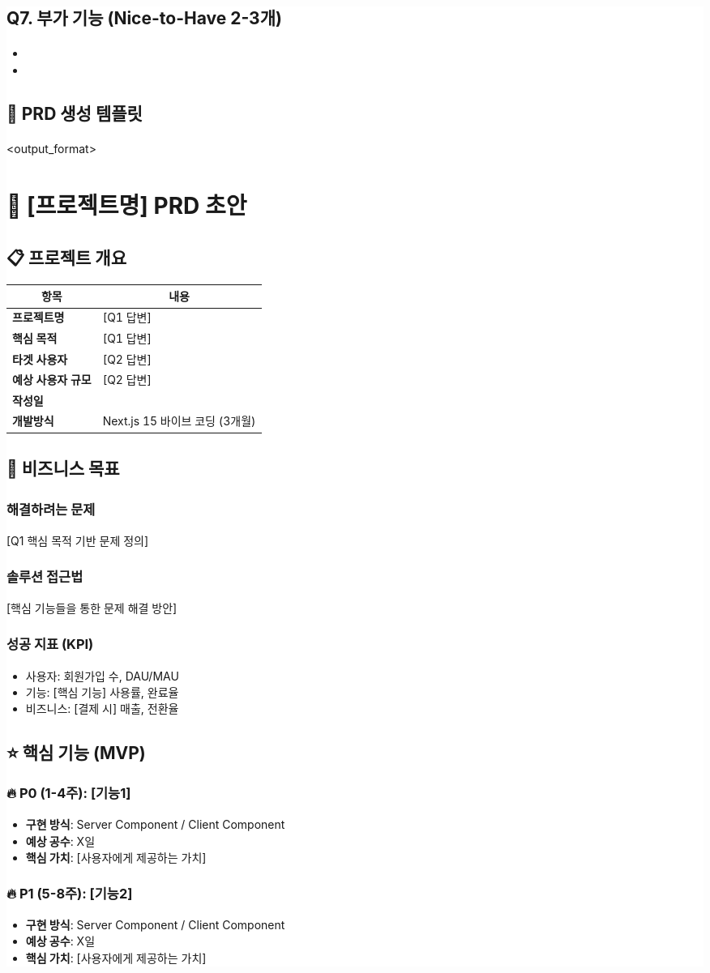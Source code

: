 **Q7. 부가 기능 (Nice-to-Have 2-3개)**
- 
- 
- 

## 🎨 PRD 생성 템플릿

<output_format>
# 🚀 [프로젝트명] PRD 초안

## 📋 프로젝트 개요

| 항목 | 내용 |
|------|------|
| **프로젝트명** | [Q1 답변] |
| **핵심 목적** | [Q1 답변] |
| **타겟 사용자** | [Q2 답변] |
| **예상 사용자 규모** | [Q2 답변] |
| **작성일** | |
| **개발방식** | Next.js 15 바이브 코딩 (3개월) |

## 🎯 비즈니스 목표

### 해결하려는 문제
[Q1 핵심 목적 기반 문제 정의]

### 솔루션 접근법
[핵심 기능들을 통한 문제 해결 방안]

### 성공 지표 (KPI)
- 사용자: 회원가입 수, DAU/MAU
- 기능: [핵심 기능] 사용률, 완료율
- 비즈니스: [결제 시] 매출, 전환율

## ⭐ 핵심 기능 (MVP)

### 🔥 P0 (1-4주): [기능1]
- **구현 방식**: Server Component / Client Component
- **예상 공수**: X일
- **핵심 가치**: [사용자에게 제공하는 가치]

### 🔥 P1 (5-8주): [기능2]
- **구현 방식**: Server Component / Client Component  
- **예상 공수**: X일
- **핵심 가치**: [사용자에게 제공하는 가치]

